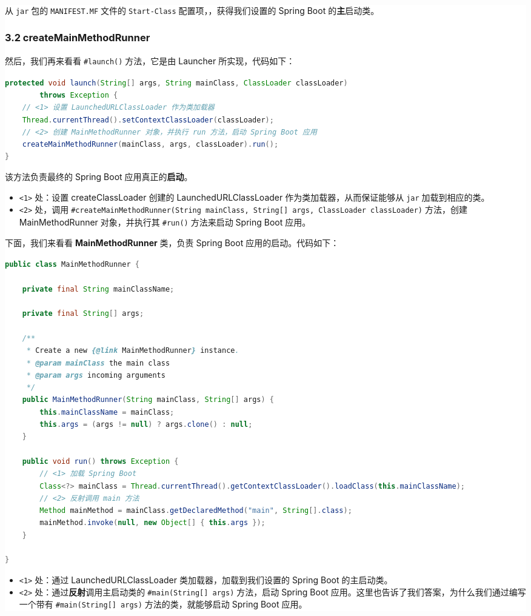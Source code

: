 从 `jar` 包的 `MANIFEST.MF` 文件的 `Start-Class` 配置项，，获得我们设置的 Spring Boot 的**主**启动类。

### 3.2 createMainMethodRunner

然后，我们再来看看 `#launch()` 方法，它是由 Launcher 所实现，代码如下：

```java
protected void launch(String[] args, String mainClass, ClassLoader classLoader)
		throws Exception {
    // <1> 设置 LaunchedURLClassLoader 作为类加载器
	Thread.currentThread().setContextClassLoader(classLoader);
	// <2> 创建 MainMethodRunner 对象，并执行 run 方法，启动 Spring Boot 应用
	createMainMethodRunner(mainClass, args, classLoader).run();
}
```

该方法负责最终的 Spring Boot 应用真正的**启动**。

- `<1>` 处：设置 createClassLoader 创建的 LaunchedURLClassLoader 作为类加载器，从而保证能够从 `jar` 加载到相应的类。
- `<2>` 处，调用 `#createMainMethodRunner(String mainClass, String[] args, ClassLoader classLoader)` 方法，创建 MainMethodRunner 对象，并执行其 `#run()` 方法来启动 Spring Boot 应用。

下面，我们来看看 **MainMethodRunner** 类，负责 Spring Boot 应用的启动。代码如下：

```java
public class MainMethodRunner {

	private final String mainClassName;

	private final String[] args;

	/**
	 * Create a new {@link MainMethodRunner} instance.
	 * @param mainClass the main class
	 * @param args incoming arguments
	 */
	public MainMethodRunner(String mainClass, String[] args) {
		this.mainClassName = mainClass;
		this.args = (args != null) ? args.clone() : null;
	}

	public void run() throws Exception {
	    // <1> 加载 Spring Boot
		Class<?> mainClass = Thread.currentThread().getContextClassLoader().loadClass(this.mainClassName);
		// <2> 反射调用 main 方法
		Method mainMethod = mainClass.getDeclaredMethod("main", String[].class);
		mainMethod.invoke(null, new Object[] { this.args });
	}

}
```

- `<1>` 处：通过 LaunchedURLClassLoader 类加载器，加载到我们设置的 Spring Boot 的主启动类。
- `<2>` 处：通过**反射**调用主启动类的 `#main(String[] args)` 方法，启动 Spring Boot 应用。这里也告诉了我们答案，为什么我们通过编写一个带有 `#main(String[] args)` 方法的类，就能够启动 Spring Boot 应用。
